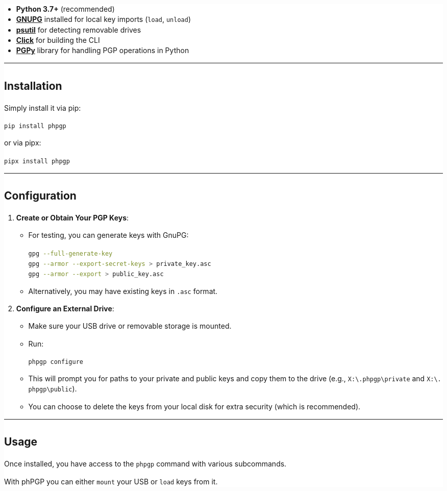- **Python 3.7+** (recommended)
- **[GNUPG](https://gnupg.org/)** installed for local key imports (`load`, `unload`)
- **[psutil](https://pypi.org/project/psutil/)** for detecting removable drives
- **[Click](https://pypi.org/project/click/)** for building the CLI
- **[PGPy](https://pypi.org/project/PGPy/)** library for handling PGP operations in Python

---

## Installation

Simply install it via pip:

```bash
pip install phpgp
```

or via pipx:

```bash
pipx install phpgp
```

---

## Configuration

1. **Create or Obtain Your PGP Keys**:

   - For testing, you can generate keys with GnuPG:

     ```bash
     gpg --full-generate-key
     gpg --armor --export-secret-keys > private_key.asc
     gpg --armor --export > public_key.asc
     ```

   - Alternatively, you may have existing keys in `.asc` format.

2. **Configure an External Drive**:
   - Make sure your USB drive or removable storage is mounted.
   - Run:

     ```bash
     phpgp configure
     ```

   - This will prompt you for paths to your private and public keys and copy them to the drive (e.g., `X:\.phpgp\private` and `X:\.phpgp\public`).
   - You can choose to delete the keys from your local disk for extra security (which is recommended).

---

## Usage

Once installed, you have access to the `phpgp` command with various subcommands.

With phPGP you can either `mount` your USB or `load` keys from it.

